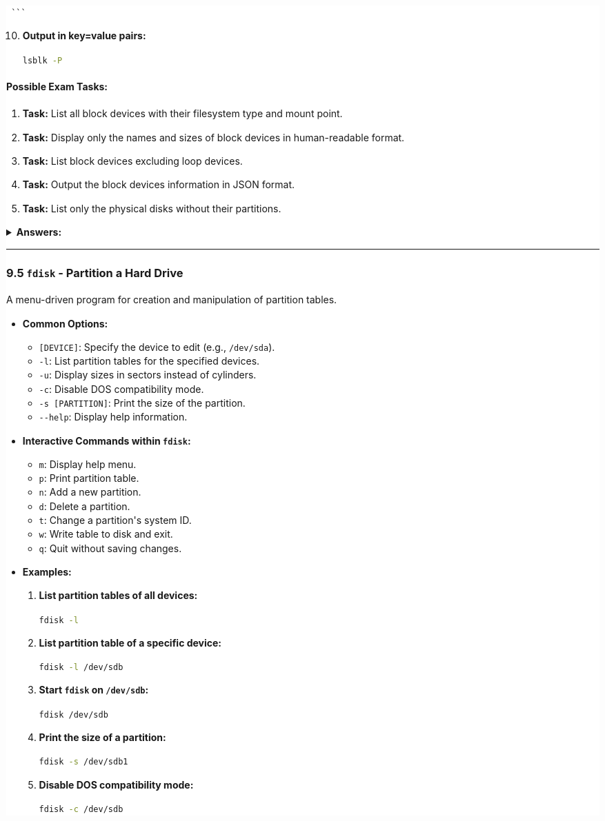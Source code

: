      ```
  10. **Output in key=value pairs:**
      ```bash
      lsblk -P
      ```

#### **Possible Exam Tasks:**

1. **Task:** List all block devices with their filesystem type and mount point.

2. **Task:** Display only the names and sizes of block devices in human-readable format.

3. **Task:** List block devices excluding loop devices.

4. **Task:** Output the block devices information in JSON format.

5. **Task:** List only the physical disks without their partitions.

<details><summary><strong>Answers:</strong></summary></details>

---

### **9.5 `fdisk` - Partition a Hard Drive**

A menu-driven program for creation and manipulation of partition tables.

- **Common Options:**
  - `[DEVICE]`: Specify the device to edit (e.g., `/dev/sda`).
  - `-l`: List partition tables for the specified devices.
  - `-u`: Display sizes in sectors instead of cylinders.
  - `-c`: Disable DOS compatibility mode.
  - `-s [PARTITION]`: Print the size of the partition.
  - `--help`: Display help information.

- **Interactive Commands within `fdisk`:**
  - `m`: Display help menu.
  - `p`: Print partition table.
  - `n`: Add a new partition.
  - `d`: Delete a partition.
  - `t`: Change a partition's system ID.
  - `w`: Write table to disk and exit.
  - `q`: Quit without saving changes.

- **Examples:**
  1. **List partition tables of all devices:**
     ```bash
     fdisk -l
     ```
  2. **List partition table of a specific device:**
     ```bash
     fdisk -l /dev/sdb
     ```
  3. **Start `fdisk` on `/dev/sdb`:**
     ```bash
     fdisk /dev/sdb
     ```
  4. **Print the size of a partition:**
     ```bash
     fdisk -s /dev/sdb1
     ```
  5. **Disable DOS compatibility mode:**
     ```bash
     fdisk -c /dev/sdb
     ```

